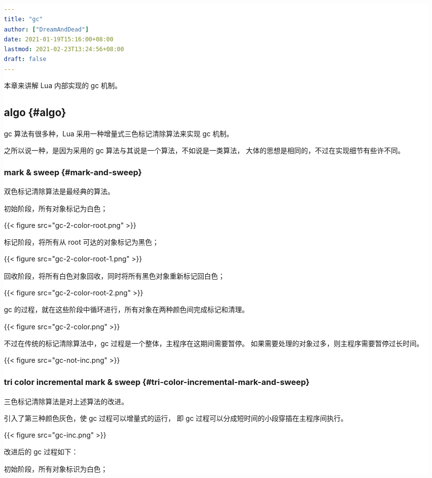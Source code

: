 ```yaml
---
title: "gc"
author: ["DreamAndDead"]
date: 2021-01-19T15:16:00+08:00
lastmod: 2021-02-23T13:24:56+08:00
draft: false
---
```


本章来讲解 Lua 内部实现的 gc 机制。


## algo {#algo}

gc 算法有很多种，Lua 采用一种增量式三色标记清除算法来实现 gc 机制。

之所以说一种，是因为采用的 gc 算法与其说是一个算法，不如说是一类算法，
大体的思想是相同的，不过在实现细节有些许不同。


### mark & sweep {#mark-and-sweep}

双色标记清除算法是最经典的算法。

初始阶段，所有对象标记为白色；

{{< figure src="gc-2-color-root.png" >}}

标记阶段，将所有从 root 可达的对象标记为黑色；

{{< figure src="gc-2-color-root-1.png" >}}

回收阶段，将所有白色对象回收，同时将所有黑色对象重新标记回白色；

{{< figure src="gc-2-color-root-2.png" >}}

gc 的过程，就在这些阶段中循环进行，所有对象在两种颜色间完成标记和清理。

{{< figure src="gc-2-color.png" >}}

不过在传统的标记清除算法中，gc 过程是一个整体，主程序在这期间需要暂停。
如果需要处理的对象过多，则主程序需要暂停过长时间。

{{< figure src="gc-not-inc.png" >}}


### tri color incremental mark & sweep {#tri-color-incremental-mark-and-sweep}

三色标记清除算法是对上述算法的改进。

引入了第三种颜色灰色，使 gc 过程可以增量式的运行，
即 gc 过程可以分成短时间的小段穿插在主程序间执行。

{{< figure src="gc-inc.png" >}}

改进后的 gc 过程如下：

初始阶段，所有对象标识为白色；


[^fn:1]: : <http://wiki.luajit.org/New-Garbage-Collector#gc-algorithms>